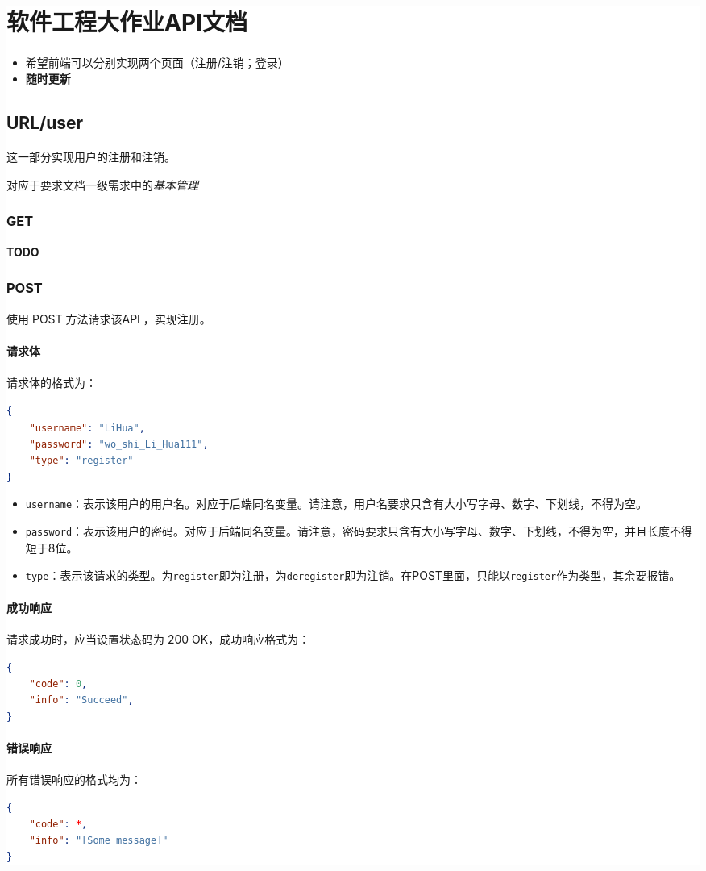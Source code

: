 # 软件工程大作业API文档

- 希望前端可以分别实现两个页面（注册/注销；登录）
- **随时更新**



## URL/user

这一部分实现用户的注册和注销。

对应于要求文档一级需求中的*基本管理*

### GET

**TODO**



### POST

使用 POST 方法请求该API ，实现注册。

#### 请求体

请求体的格式为：

```json
{
    "username": "LiHua",
    "password": "wo_shi_Li_Hua111",
    "type": "register"
}
```

- `username`：表示该用户的用户名。对应于后端同名变量。请注意，用户名要求只含有大小写字母、数字、下划线，不得为空。
- `password`：表示该用户的密码。对应于后端同名变量。请注意，密码要求只含有大小写字母、数字、下划线，不得为空，并且长度不得短于8位。

- `type`：表示该请求的类型。为`register`即为注册，为`deregister`即为注销。在POST里面，只能以`register`作为类型，其余要报错。

#### 成功响应

请求成功时，应当设置状态码为 200 OK，成功响应格式为：

```json
{
    "code": 0,
    "info": "Succeed",
}
```

#### 错误响应

所有错误响应的格式均为：

```json
{
    "code": *,
    "info": "[Some message]"
}
```

